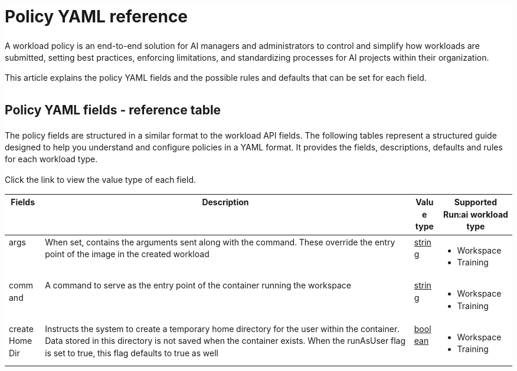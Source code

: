 # Policy YAML reference

A workload policy is an end-to-end solution for AI managers and administrators to control and simplify how workloads are submitted, setting best practices, enforcing limitations, and standardizing processes for AI projects within their organization.

This article explains the policy YAML fields and the possible rules and defaults that can be set for each field.

## Policy YAML fields - reference table

The policy fields are structured in a similar format to the workload API fields. The following tables represent a structured guide designed to help you understand and configure policies in a YAML format. It provides the fields, descriptions, defaults and rules for each workload type.

Click the link to view the value type of each field.

| Fields                                 | Description                                                                                                                                                                                                                                                                                                                                                                                                                                                                                                                                                                                                                                                                                                                                             | Value type                                       | Supported Run:ai workload type                      |
| -------------------------------------- | ------------------------------------------------------------------------------------------------------------------------------------------------------------------------------------------------------------------------------------------------------------------------------------------------------------------------------------------------------------------------------------------------------------------------------------------------------------------------------------------------------------------------------------------------------------------------------------------------------------------------------------------------------------------------------------------------------------------------------------------------------- | ------------------------------------------------ | --------------------------------------------------- |
| args                                   | When set, contains the arguments sent along with the command. These override the entry point of the image in the created workload                                                                                                                                                                                                                                                                                                                                                                                                                                                                                                                                                                                                                       | [string](policy-yaml-reference.md#value-types)   | <ul><li>Workspace</li><li>Training</li></ul>        |
| command                                | A command to serve as the entry point of the container running the workspace                                                                                                                                                                                                                                                                                                                                                                                                                                                                                                                                                                                                                                                                            | [string](policy-yaml-reference.md#value-types)   | <ul><li>Workspace</li><li>Training</li></ul>        |
| createHomeDir                          | Instructs the system to create a temporary home directory for the user within the container. Data stored in this directory is not saved when the container exists. When the runAsUser flag is set to true, this flag defaults to true as well                                                                                                                                                                                                                                                                                                                                                                                                                                                                                                           | [boolean](policy-yaml-reference.md#value-types)  | <ul><li>Workspace</li><li>Training</li></ul>        |